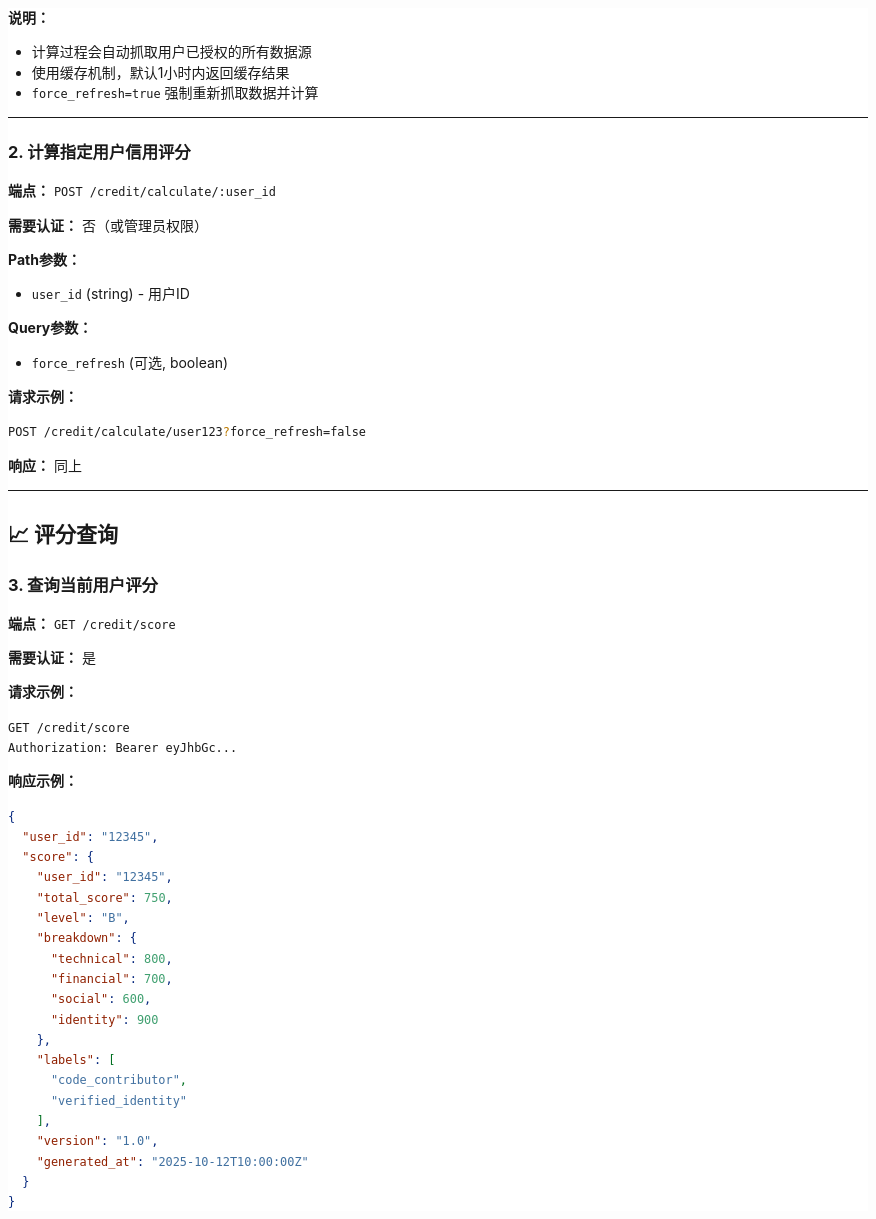 **说明：**
- 计算过程会自动抓取用户已授权的所有数据源
- 使用缓存机制，默认1小时内返回缓存结果
- `force_refresh=true` 强制重新抓取数据并计算

---

### 2. 计算指定用户信用评分

**端点：** `POST /credit/calculate/:user_id`

**需要认证：** 否（或管理员权限）

**Path参数：**
- `user_id` (string) - 用户ID

**Query参数：**
- `force_refresh` (可选, boolean)

**请求示例：**
```bash
POST /credit/calculate/user123?force_refresh=false
```

**响应：** 同上

---

## 📈 评分查询

### 3. 查询当前用户评分

**端点：** `GET /credit/score`

**需要认证：** 是

**请求示例：**
```bash
GET /credit/score
Authorization: Bearer eyJhbGc...
```

**响应示例：**
```json
{
  "user_id": "12345",
  "score": {
    "user_id": "12345",
    "total_score": 750,
    "level": "B",
    "breakdown": {
      "technical": 800,
      "financial": 700,
      "social": 600,
      "identity": 900
    },
    "labels": [
      "code_contributor",
      "verified_identity"
    ],
    "version": "1.0",
    "generated_at": "2025-10-12T10:00:00Z"
  }
}
```
